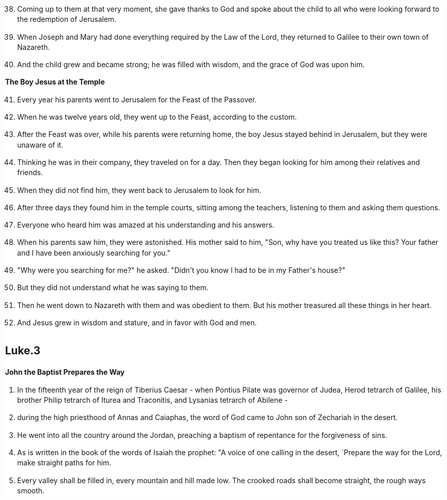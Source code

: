 38. Coming up to them at that very moment, she gave thanks to God and spoke about the child to all who were looking forward to the redemption of Jerusalem.

39. When Joseph and Mary had done everything required by the Law of the Lord, they returned to Galilee to their own town of Nazareth.

40. And the child grew and became strong; he was filled with wisdom, and the grace of God was upon him.

__The Boy Jesus at the Temple__

41. Every year his parents went to Jerusalem for the Feast of the Passover.

42. When he was twelve years old, they went up to the Feast, according to the custom.

43. After the Feast was over, while his parents were returning home, the boy Jesus stayed behind in Jerusalem, but they were unaware of it.

44. Thinking he was in their company, they traveled on for a day. Then they began looking for him among their relatives and friends.

45. When they did not find him, they went back to Jerusalem to look for him.

46. After three days they found him in the temple courts, sitting among the teachers, listening to them and asking them questions.

47. Everyone who heard him was amazed at his understanding and his answers.

48. When his parents saw him, they were astonished. His mother said to him, "Son, why have you treated us like this? Your father and I have been anxiously searching for you."

49. "Why were you searching for me?" he asked. "Didn't you know I had to be in my Father's house?"

50. But they did not understand what he was saying to them.

51. Then he went down to Nazareth with them and was obedient to them. But his mother treasured all these things in her heart.

52. And Jesus grew in wisdom and stature, and in favor with God and men.

## Luke.3

__John the Baptist Prepares the Way__

1. In the fifteenth year of the reign of Tiberius Caesar - when Pontius Pilate was governor of Judea, Herod tetrarch of Galilee, his brother Philip tetrarch of Iturea and Traconitis, and Lysanias tetrarch of Abilene -

2. during the high priesthood of Annas and Caiaphas, the word of God came to John son of Zechariah in the desert.

3. He went into all the country around the Jordan, preaching a baptism of repentance for the forgiveness of sins.

4. As is written in the book of the words of Isaiah the prophet: "A voice of one calling in the desert, `Prepare the way for the Lord, make straight paths for him.

5. Every valley shall be filled in, every mountain and hill made low. The crooked roads shall become straight, the rough ways smooth.
